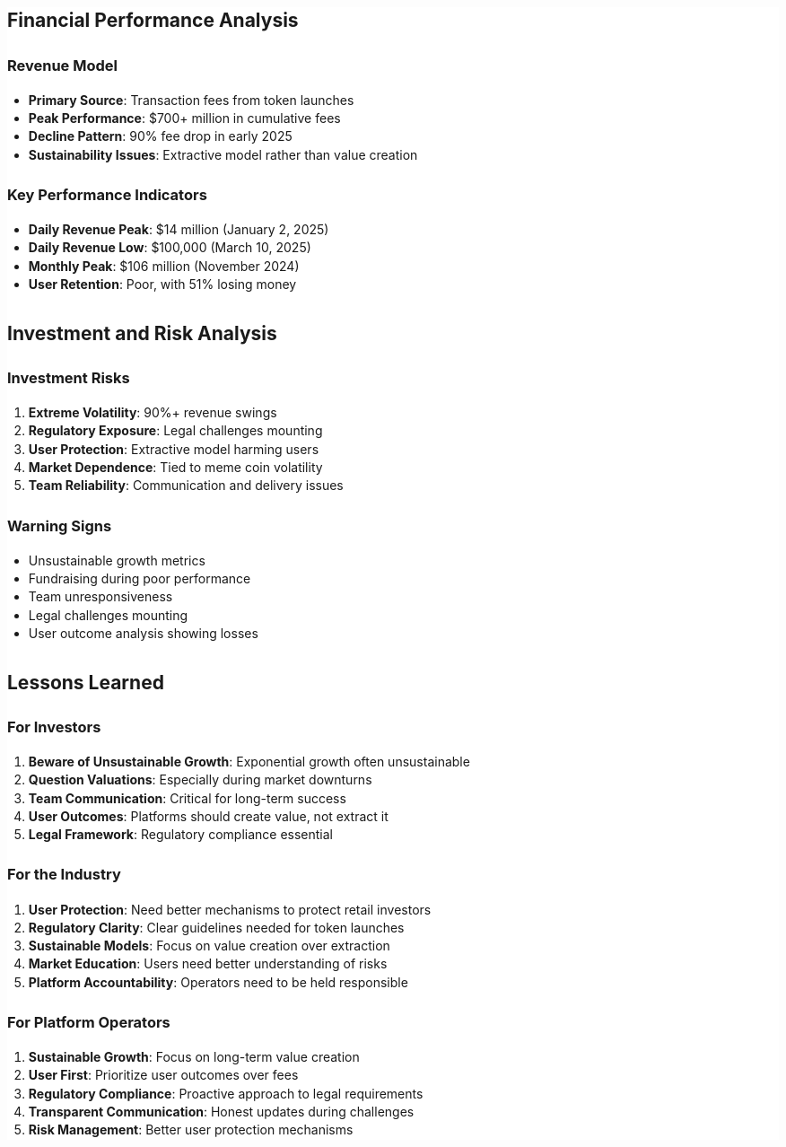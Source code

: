 ## Financial Performance Analysis

### Revenue Model
- **Primary Source**: Transaction fees from token launches
- **Peak Performance**: $700+ million in cumulative fees
- **Decline Pattern**: 90% fee drop in early 2025
- **Sustainability Issues**: Extractive model rather than value creation

### Key Performance Indicators
- **Daily Revenue Peak**: $14 million (January 2, 2025)
- **Daily Revenue Low**: $100,000 (March 10, 2025)
- **Monthly Peak**: $106 million (November 2024)
- **User Retention**: Poor, with 51% losing money

## Investment and Risk Analysis

### Investment Risks
1. **Extreme Volatility**: 90%+ revenue swings
2. **Regulatory Exposure**: Legal challenges mounting
3. **User Protection**: Extractive model harming users
4. **Market Dependence**: Tied to meme coin volatility
5. **Team Reliability**: Communication and delivery issues

### Warning Signs
- Unsustainable growth metrics
- Fundraising during poor performance
- Team unresponsiveness
- Legal challenges mounting
- User outcome analysis showing losses

## Lessons Learned

### For Investors
1. **Beware of Unsustainable Growth**: Exponential growth often unsustainable
2. **Question Valuations**: Especially during market downturns
3. **Team Communication**: Critical for long-term success
4. **User Outcomes**: Platforms should create value, not extract it
5. **Legal Framework**: Regulatory compliance essential

### For the Industry
1. **User Protection**: Need better mechanisms to protect retail investors
2. **Regulatory Clarity**: Clear guidelines needed for token launches
3. **Sustainable Models**: Focus on value creation over extraction
4. **Market Education**: Users need better understanding of risks
5. **Platform Accountability**: Operators need to be held responsible

### For Platform Operators
1. **Sustainable Growth**: Focus on long-term value creation
2. **User First**: Prioritize user outcomes over fees
3. **Regulatory Compliance**: Proactive approach to legal requirements
4. **Transparent Communication**: Honest updates during challenges
5. **Risk Management**: Better user protection mechanisms

